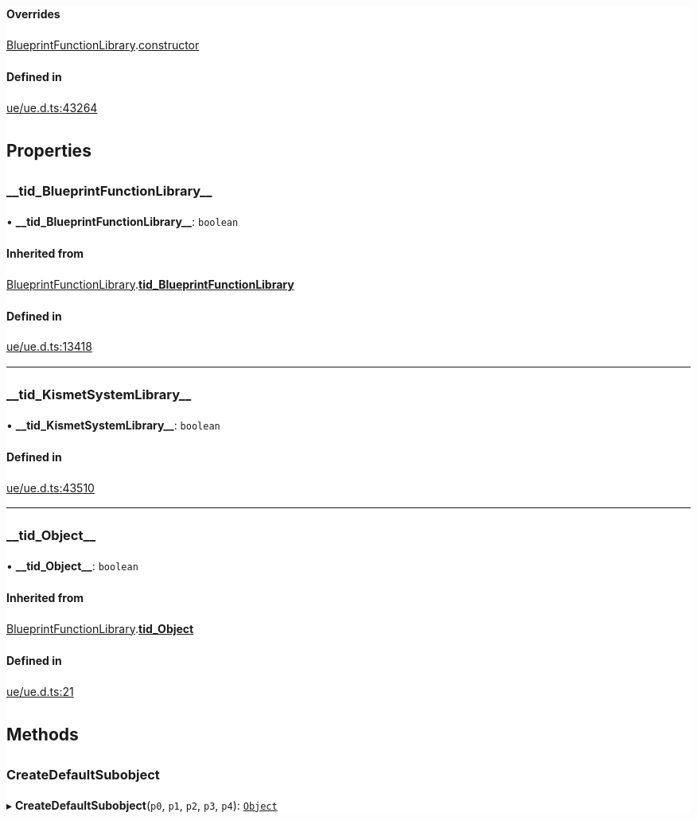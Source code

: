 #### Overrides

[BlueprintFunctionLibrary](ue_ue.BlueprintFunctionLibrary.md).[constructor](ue_ue.BlueprintFunctionLibrary.md#constructor)

#### Defined in

[ue/ue.d.ts:43264](https://github.com/YugMetaverse/yug_typings/blob/b7d9b19/ue/ue.d.ts#L43264)

## Properties

### \_\_tid\_BlueprintFunctionLibrary\_\_

• **\_\_tid\_BlueprintFunctionLibrary\_\_**: `boolean`

#### Inherited from

[BlueprintFunctionLibrary](ue_ue.BlueprintFunctionLibrary.md).[__tid_BlueprintFunctionLibrary__](ue_ue.BlueprintFunctionLibrary.md#__tid_blueprintfunctionlibrary__)

#### Defined in

[ue/ue.d.ts:13418](https://github.com/YugMetaverse/yug_typings/blob/b7d9b19/ue/ue.d.ts#L13418)

___

### \_\_tid\_KismetSystemLibrary\_\_

• **\_\_tid\_KismetSystemLibrary\_\_**: `boolean`

#### Defined in

[ue/ue.d.ts:43510](https://github.com/YugMetaverse/yug_typings/blob/b7d9b19/ue/ue.d.ts#L43510)

___

### \_\_tid\_Object\_\_

• **\_\_tid\_Object\_\_**: `boolean`

#### Inherited from

[BlueprintFunctionLibrary](ue_ue.BlueprintFunctionLibrary.md).[__tid_Object__](ue_ue.BlueprintFunctionLibrary.md#__tid_object__)

#### Defined in

[ue/ue.d.ts:21](https://github.com/YugMetaverse/yug_typings/blob/b7d9b19/ue/ue.d.ts#L21)

## Methods

### CreateDefaultSubobject

▸ **CreateDefaultSubobject**(`p0`, `p1`, `p2`, `p3`, `p4`): [`Object`](ue_ue.Object.md)
